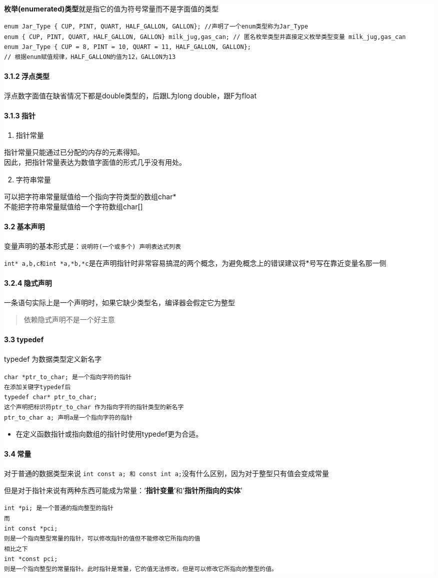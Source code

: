 **枚举(enumerated)类型**就是指它的值为符号常量而不是字面值的类型

~~~
enum Jar_Type { CUP, PINT, QUART, HALF_GALLON, GALLON}; //声明了一个enum类型称为Jar_Type
enum { CUP, PINT, QUART, HALF_GALLON, GALLON} milk_jug,gas_can; // 匿名枚举类型并直接定义枚举类型变量 milk_jug,gas_can
enum Jar_Type { CUP = 8, PINT = 10, QUART = 11, HALF_GALLON, GALLON};
// 根据enum赋值规律，HALF_GALLON的值为12，GALLON为13
~~~

#### 3.1.2 浮点类型

浮点数字面值在缺省情况下都是double类型的，后跟L为long double，跟F为float

#### 3.1.3 指针

1. 指针常量

指针常量只能通过已分配的内存的元素得知。</br>
因此，把指针常量表达为数值字面值的形式几乎没有用处。

2. 字符串常量

可以把字符串常量赋值给一个指向字符类型的数组char* </br>
不能把字符串常量赋值给一个字符数组char[]

#### 3.2 基本声明

变量声明的基本形式是：`说明符(一个或多个) 声明表达式列表`

`int* a,b,c和int *a,*b,*c`是在声明指针时非常容易搞混的两个概念，为避免概念上的错误建议将*号写在靠近变量名那一侧

#### 3.2.4 隐式声明

一条语句实际上是一个声明时，如果它缺少类型名，编译器会假定它为整型
> 依赖隐式声明不是一个好主意

#### 3.3 typedef

typedef 为数据类型定义新名字

~~~
char *ptr_to_char; 是一个指向字符的指针
在添加关键字typedef后
typedef char* ptr_to_char;
这个声明把标识符ptr_to_char 作为指向字符的指针类型的新名字
ptr_to_char a; 声明a是一个指向字符的指针
~~~

- 在定义函数指针或指向数组的指针时使用typedef更为合适。

#### 3.4 常量

对于普通的数据类型来说
`int const a; 和 const int a;`没有什么区别，因为对于整型只有值会变成常量

但是对于指针来说有两种东西可能成为常量：‘**指针变量**’和‘**指针所指向的实体**’

~~~
int *pi; 是一个普通的指向整型的指针
而
int const *pci;
则是一个指向整型常量的指针，可以修改指针的值但不能修改它所指向的值
相比之下
int *const pci; 
则是一个指向整型的常量指针。此时指针是常量，它的值无法修改，但是可以修改它所指向的整型的值。
~~~
